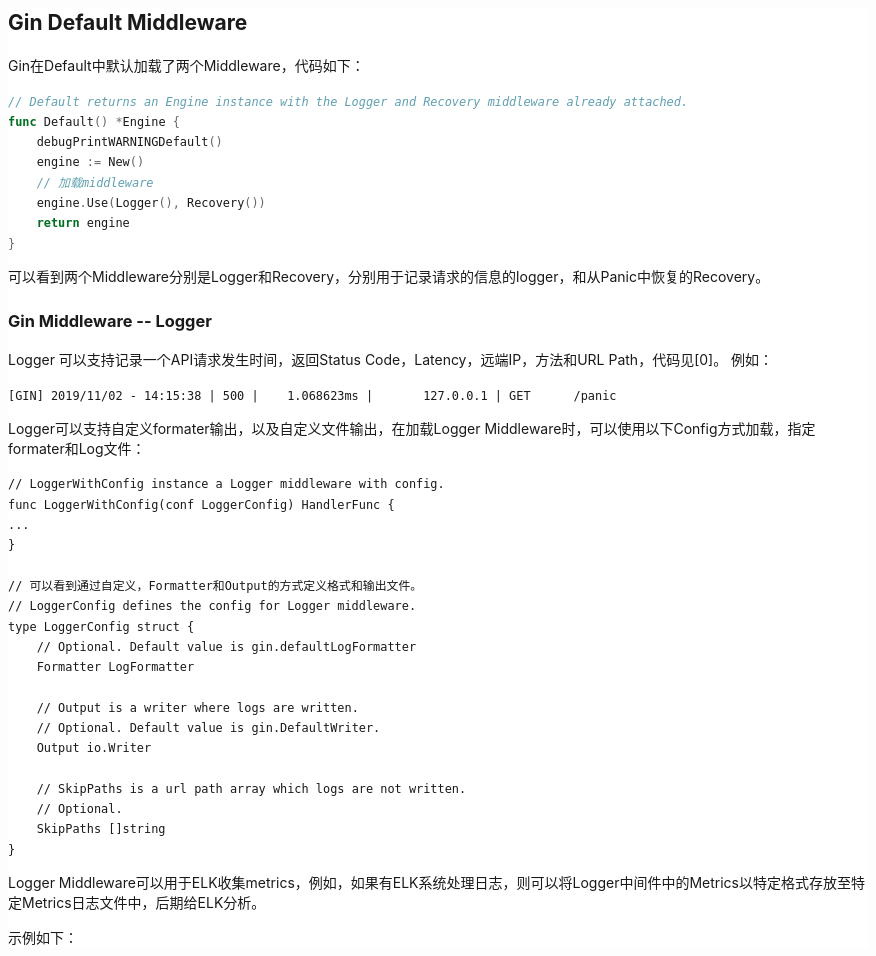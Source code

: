 
## Gin Default Middleware

Gin在Default中默认加载了两个Middleware，代码如下：

```go
// Default returns an Engine instance with the Logger and Recovery middleware already attached.
func Default() *Engine {
	debugPrintWARNINGDefault()
	engine := New()
	// 加载middleware
	engine.Use(Logger(), Recovery())
	return engine
}
```

可以看到两个Middleware分别是Logger和Recovery，分别用于记录请求的信息的logger，和从Panic中恢复的Recovery。

### Gin Middleware -- Logger

Logger 可以支持记录一个API请求发生时间，返回Status Code，Latency，远端IP，方法和URL Path，代码见[0]。
例如：

```
[GIN] 2019/11/02 - 14:15:38 | 500 |    1.068623ms |       127.0.0.1 | GET      /panic
```

Logger可以支持自定义formater输出，以及自定义文件输出，在加载Logger Middleware时，可以使用以下Config方式加载，指定formater和Log文件：

```
// LoggerWithConfig instance a Logger middleware with config.
func LoggerWithConfig(conf LoggerConfig) HandlerFunc {
...
}

// 可以看到通过自定义，Formatter和Output的方式定义格式和输出文件。
// LoggerConfig defines the config for Logger middleware.
type LoggerConfig struct {
	// Optional. Default value is gin.defaultLogFormatter
	Formatter LogFormatter

	// Output is a writer where logs are written.
	// Optional. Default value is gin.DefaultWriter.
	Output io.Writer

	// SkipPaths is a url path array which logs are not written.
	// Optional.
	SkipPaths []string
}
```

Logger Middleware可以用于ELK收集metrics，例如，如果有ELK系统处理日志，则可以将Logger中间件中的Metrics以特定格式存放至特定Metrics日志文件中，后期给ELK分析。

示例如下：
